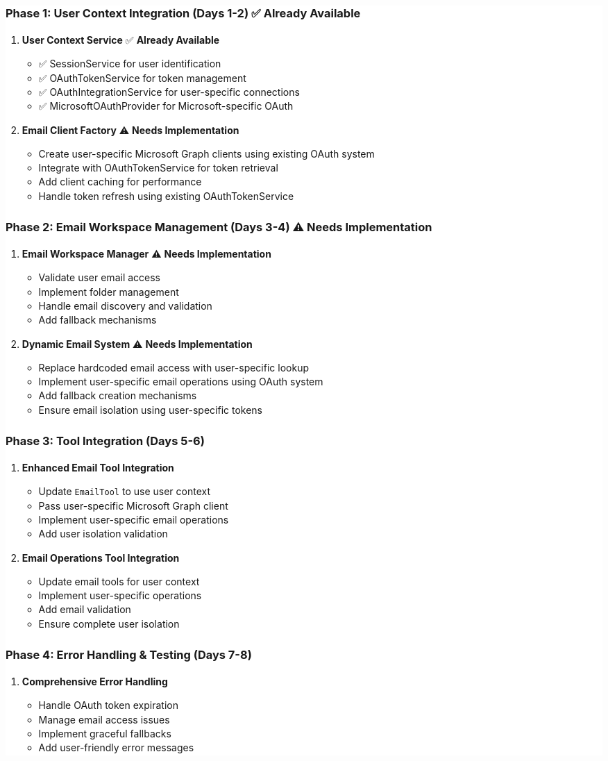 ### **Phase 1: User Context Integration (Days 1-2)** ✅ **Already Available**

1. **User Context Service** ✅ **Already Available**

   - ✅ SessionService for user identification
   - ✅ OAuthTokenService for token management
   - ✅ OAuthIntegrationService for user-specific connections
   - ✅ MicrosoftOAuthProvider for Microsoft-specific OAuth

2. **Email Client Factory** ⚠️ **Needs Implementation**
   - Create user-specific Microsoft Graph clients using existing OAuth system
   - Integrate with OAuthTokenService for token retrieval
   - Add client caching for performance
   - Handle token refresh using existing OAuthTokenService

### **Phase 2: Email Workspace Management (Days 3-4)** ⚠️ **Needs Implementation**

1. **Email Workspace Manager** ⚠️ **Needs Implementation**

   - Validate user email access
   - Implement folder management
   - Handle email discovery and validation
   - Add fallback mechanisms

2. **Dynamic Email System** ⚠️ **Needs Implementation**
   - Replace hardcoded email access with user-specific lookup
   - Implement user-specific email operations using OAuth system
   - Add fallback creation mechanisms
   - Ensure email isolation using user-specific tokens

### **Phase 3: Tool Integration (Days 5-6)**

1. **Enhanced Email Tool Integration**

   - Update `EmailTool` to use user context
   - Pass user-specific Microsoft Graph client
   - Implement user-specific email operations
   - Add user isolation validation

2. **Email Operations Tool Integration**
   - Update email tools for user context
   - Implement user-specific operations
   - Add email validation
   - Ensure complete user isolation

### **Phase 4: Error Handling & Testing (Days 7-8)**

1. **Comprehensive Error Handling**

   - Handle OAuth token expiration
   - Manage email access issues
   - Implement graceful fallbacks
   - Add user-friendly error messages
